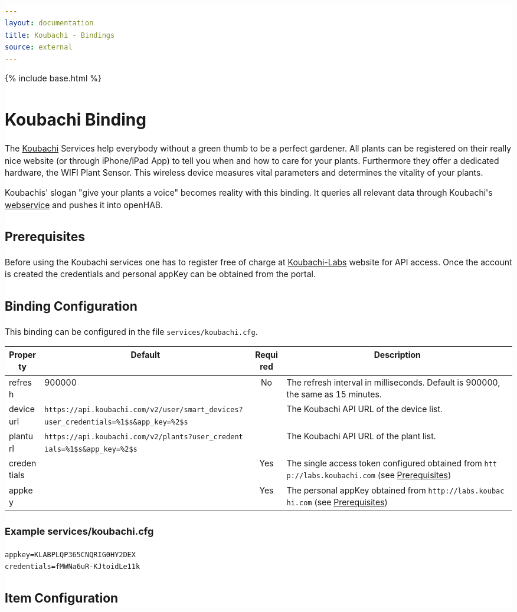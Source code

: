 ```yaml
---
layout: documentation
title: Koubachi - Bindings
source: external
---
```



{% include base.html %}

# Koubachi Binding

The [Koubachi](http://www.koubachi.com) Services help everybody without a green thumb to be a perfect gardener. All plants can be registered on their really nice website (or through iPhone/iPad App) to tell you when and how to care for your plants. Furthermore they offer a dedicated hardware, the WIFI Plant Sensor. This wireless device measures vital parameters and determines the vitality of your plants.

Koubachis' slogan "give your plants a voice" becomes reality with this binding. It queries all relevant data through Koubachi's [webservice](http://labs.koubachi.com) and pushes it into openHAB.

## Prerequisites

Before using the Koubachi services one has to register free of charge at [Koubachi-Labs](http://labs.koubachi.com) website for API access. Once the account is created the credentials and personal appKey can be obtained from the portal.

## Binding Configuration

This binding can be configured in the file `services/koubachi.cfg`.

| Property | Default | Required | Description |
|----------|---------|:--------:|-------------|
| refresh  | 900000  |   No     | The refresh interval in milliseconds. Default is 900000, the same as 15 minutes. |
| deviceurl | `https://api.koubachi.com/v2/user/smart_devices?user_credentials=%1$s&app_key=%2$s` | | The Koubachi API URL of the device list. |
| planturl | `https://api.koubachi.com/v2/plants?user_credentials=%1$s&app_key=%2$s` | | The Koubachi API URL of the plant list. |
| credentials |      |   Yes    | The single access token configured obtained from `http://labs.koubachi.com` (see [Prerequisites](#prerequisites)) |
| appkey   |         |   Yes    | The personal appKey obtained from `http://labs.koubachi.com` (see [Prerequisites](#prerequisites)) |

### Example services/koubachi.cfg

```
appkey=KLABPLQP365CNQRIG0HY2DEX
credentials=fMWNa6uR-KJtoidLe11k
```

## Item Configuration
